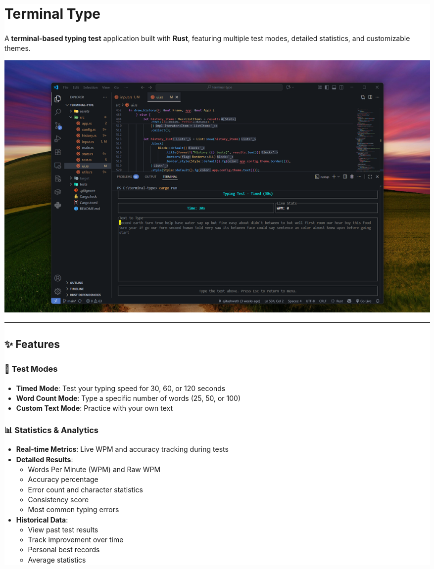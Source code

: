 # Terminal Type

A **terminal-based typing test** application built with **Rust**, featuring multiple test modes, detailed statistics, and customizable themes.

<p align="center">
  <img src="assets/demo.png">
</p>

---

## ✨ Features

### 📝 Test Modes

- **Timed Mode**: Test your typing speed for 30, 60, or 120 seconds  
- **Word Count Mode**: Type a specific number of words (25, 50, or 100)  
- **Custom Text Mode**: Practice with your own text  

### 📊 Statistics & Analytics

- **Real-time Metrics**: Live WPM and accuracy tracking during tests  
- **Detailed Results**:  
  - Words Per Minute (WPM) and Raw WPM  
  - Accuracy percentage  
  - Error count and character statistics  
  - Consistency score  
  - Most common typing errors  
- **Historical Data**:  
  - View past test results  
  - Track improvement over time  
  - Personal best records  
  - Average statistics  

